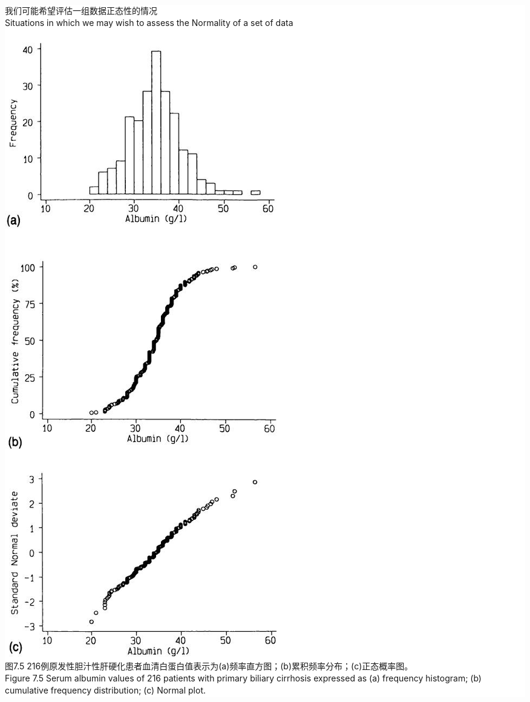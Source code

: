 我们可能希望评估一组数据正态性的情况  
Situations in which we may wish to assess the Normality of a set of data  

![](../images/07_Preparing_to_analyse_data/img8.jpg)  
图7.5 216例原发性胆汁性肝硬化患者血清白蛋白值表示为(a)频率直方图；(b)累积频率分布；(c)正态概率图。  
Figure 7.5 Serum albumin values of 216 patients with primary biliary cirrhosis expressed as (a) frequency histogram; (b) cumulative frequency distribution; (c) Normal plot.  
